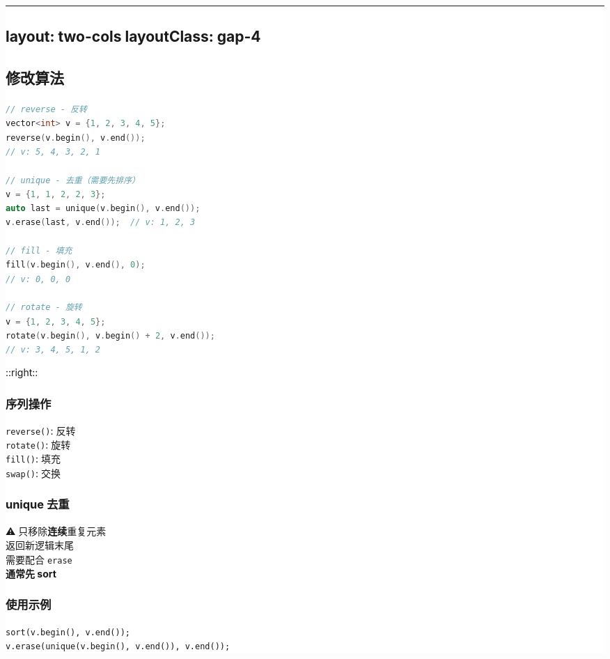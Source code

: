 </v-clicks>

---
layout: two-cols
layoutClass: gap-4
---

## 修改算法



```cpp {all|1-4|6-9|11-15|17-20}
// reverse - 反转
vector<int> v = {1, 2, 3, 4, 5};
reverse(v.begin(), v.end());
// v: 5, 4, 3, 2, 1

// unique - 去重（需要先排序）
v = {1, 1, 2, 2, 3};
auto last = unique(v.begin(), v.end());
v.erase(last, v.end());  // v: 1, 2, 3

// fill - 填充
fill(v.begin(), v.end(), 0);
// v: 0, 0, 0

// rotate - 旋转
v = {1, 2, 3, 4, 5};
rotate(v.begin(), v.begin() + 2, v.end());
// v: 3, 4, 5, 1, 2
```

::right::

<v-clicks>

### 序列操作
<div class="visual-box">
<code>reverse()</code>: 反转<br>
<code>rotate()</code>: 旋转<br>
<code>fill()</code>: 填充<br>
<code>swap()</code>: 交换
</div>

### unique 去重
<div class="visual-box highlight">
⚠️ 只移除<strong>连续</strong>重复元素<br>
返回新逻辑末尾<br>
需要配合 <code>erase</code><br>
<strong>通常先 sort</strong>
</div>

### 使用示例
<div class="visual-box">
<code>sort(v.begin(), v.end());</code><br>
<code>v.erase(unique(v.begin(), v.end()), v.end());</code>
</div>
